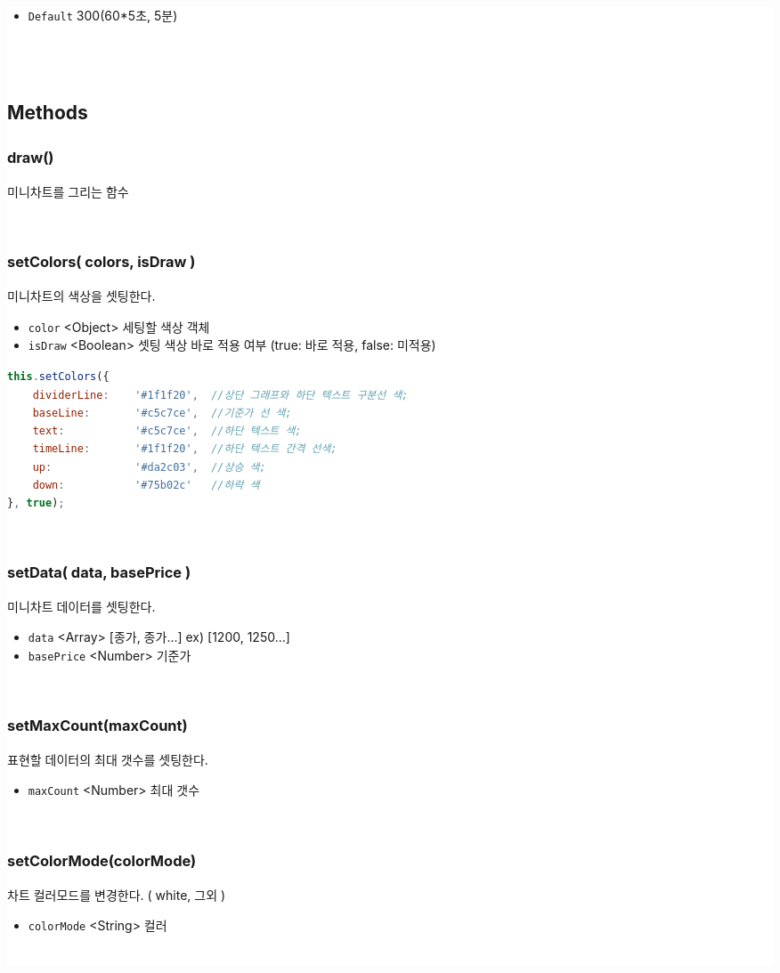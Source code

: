 - `Default` 300(60*5초, 5분)

<br/>
<br/>

## Methods

### draw()

미니차트를 그리는 함수

<br/>

### setColors( colors, isDraw )

미니차트의 색상을 셋팅한다.

* `color` \<Object> 세팅할 색상 객체
* `isDraw` \<Boolean> 셋팅 색상 바로 적용 여부 (true: 바로 적용, false: 미적용)

```js
this.setColors({
	dividerLine:	'#1f1f20',	//상단 그래프와 하단 텍스트 구분선 색; 
	baseLine:		'#c5c7ce',	//기준가 선 색; 
	text:			'#c5c7ce',	//하단 텍스트 색; 
	timeLine:		'#1f1f20',	//하단 텍스트 간격 선색; 
	up:				'#da2c03',	//상승 색; 
	down:			'#75b02c' 	//하락 색
}, true);
```

<br/>

### setData( data, basePrice )

미니차트 데이터를 셋팅한다.

* `data` \<Array> [종가, 종가...] ex) [1200, 1250...]
* `basePrice` \<Number> 기준가

<br/>

### setMaxCount(maxCount)

표현할 데이터의 최대 갯수를 셋팅한다.

* `maxCount` \<Number> 최대 갯수

<br/>

### setColorMode(colorMode)

차트 컬러모드를 변경한다. ( white, 그외 )

* `colorMode` \<String> 컬러

<br/>
